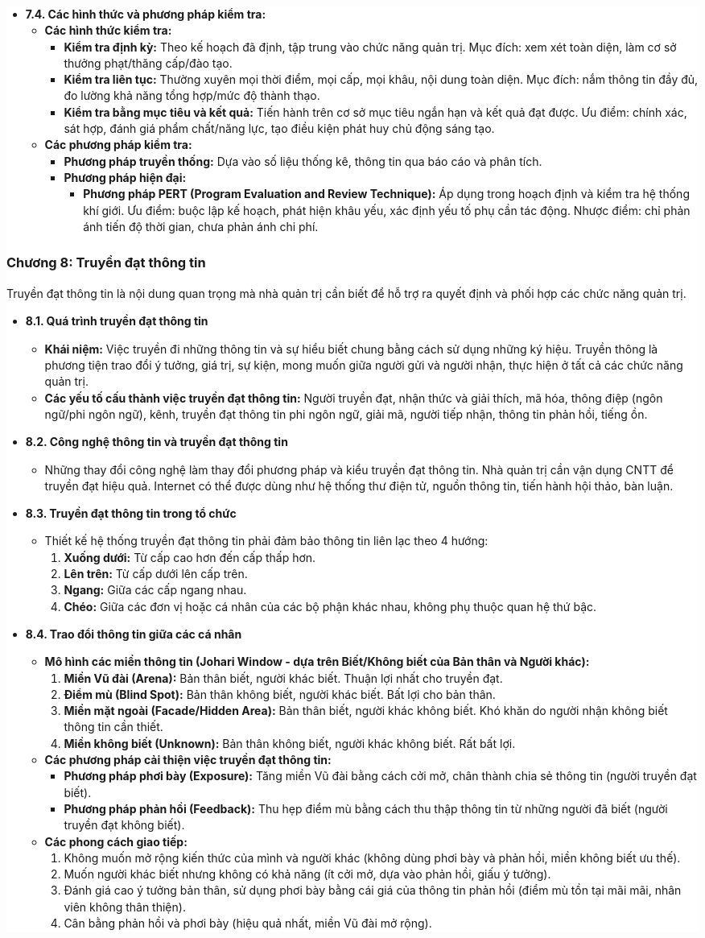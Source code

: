 *   **7.4. Các hình thức và phương pháp kiểm tra:**
    *   **Các hình thức kiểm tra:**
        *   **Kiểm tra định kỳ:** Theo kế hoạch đã định, tập trung vào chức năng quản trị. Mục đích: xem xét toàn diện, làm cơ sở thưởng phạt/thăng cấp/đào tạo.
        *   **Kiểm tra liên tục:** Thường xuyên mọi thời điểm, mọi cấp, mọi khâu, nội dung toàn diện. Mục đích: nắm thông tin đầy đủ, đo lường khả năng tổng hợp/mức độ thành thạo.
        *   **Kiểm tra bằng mục tiêu và kết quả:** Tiến hành trên cơ sở mục tiêu ngắn hạn và kết quả đạt được. Ưu điểm: chính xác, sát hợp, đánh giá phẩm chất/năng lực, tạo điều kiện phát huy chủ động sáng tạo.
    *   **Các phương pháp kiểm tra:**
        *   **Phương pháp truyền thống:** Dựa vào số liệu thống kê, thông tin qua báo cáo và phân tích.
        *   **Phương pháp hiện đại:**
            *   **Phương pháp PERT (Program Evaluation and Review Technique):** Áp dụng trong hoạch định và kiểm tra hệ thống khí giới. Ưu điểm: buộc lập kế hoạch, phát hiện khâu yếu, xác định yếu tố phụ cần tác động. Nhược điểm: chỉ phản ánh tiến độ thời gian, chưa phản ánh chi phí.

### **Chương 8: Truyền đạt thông tin**

Truyền đạt thông tin là nội dung quan trọng mà nhà quản trị cần biết để hỗ trợ ra quyết định và phối hợp các chức năng quản trị.

*   **8.1. Quá trình truyền đạt thông tin**
    *   **Khái niệm:** Việc truyền đi những thông tin và sự hiểu biết chung bằng cách sử dụng những ký hiệu. Truyền thông là phương tiện trao đổi ý tưởng, giá trị, sự kiện, mong muốn giữa người gửi và người nhận, thực hiện ở tất cả các chức năng quản trị.
    *   **Các yếu tố cấu thành việc truyền đạt thông tin:** Người truyền đạt, nhận thức và giải thích, mã hóa, thông điệp (ngôn ngữ/phi ngôn ngữ), kênh, truyền đạt thông tin phi ngôn ngữ, giải mã, người tiếp nhận, thông tin phản hồi, tiếng ồn.

*   **8.2. Công nghệ thông tin và truyền đạt thông tin**
    *   Những thay đổi công nghệ làm thay đổi phương pháp và kiểu truyền đạt thông tin. Nhà quản trị cần vận dụng CNTT để truyền đạt hiệu quả. Internet có thể được dùng như hệ thống thư điện tử, nguồn thông tin, tiến hành hội thảo, bàn luận.

*   **8.3. Truyền đạt thông tin trong tổ chức**
    *   Thiết kế hệ thống truyền đạt thông tin phải đảm bảo thông tin liên lạc theo 4 hướng:
        1.  **Xuống dưới:** Từ cấp cao hơn đến cấp thấp hơn.
        2.  **Lên trên:** Từ cấp dưới lên cấp trên.
        3.  **Ngang:** Giữa các cấp ngang nhau.
        4.  **Chéo:** Giữa các đơn vị hoặc cá nhân của các bộ phận khác nhau, không phụ thuộc quan hệ thứ bậc.

*   **8.4. Trao đổi thông tin giữa các cá nhân**
    *   **Mô hình các miền thông tin (Johari Window - dựa trên Biết/Không biết của Bản thân và Người khác):**
        1.  **Miền Vũ đài (Arena):** Bản thân biết, người khác biết. Thuận lợi nhất cho truyền đạt.
        2.  **Điểm mù (Blind Spot):** Bản thân không biết, người khác biết. Bất lợi cho bản thân.
        3.  **Miền mặt ngoài (Facade/Hidden Area):** Bản thân biết, người khác không biết. Khó khăn do người nhận không biết thông tin cần thiết.
        4.  **Miền không biết (Unknown):** Bản thân không biết, người khác không biết. Rất bất lợi.
    *   **Các phương pháp cải thiện việc truyền đạt thông tin:**
        *   **Phương pháp phơi bày (Exposure):** Tăng miền Vũ đài bằng cách cởi mở, chân thành chia sẻ thông tin (người truyền đạt biết).
        *   **Phương pháp phản hồi (Feedback):** Thu hẹp điểm mù bằng cách thu thập thông tin từ những người đã biết (người truyền đạt không biết).
    *   **Các phong cách giao tiếp:**
        1.  Không muốn mở rộng kiến thức của mình và người khác (không dùng phơi bày và phản hồi, miền không biết ưu thế).
        2.  Muốn người khác biết nhưng không có khả năng (ít cởi mở, dựa vào phản hồi, giấu ý tưởng).
        3.  Đánh giá cao ý tưởng bản thân, sử dụng phơi bày bằng cái giá của thông tin phản hồi (điểm mù tồn tại mãi mãi, nhân viên không thân thiện).
        4.  Cân bằng phản hồi và phơi bày (hiệu quả nhất, miền Vũ đài mở rộng).
